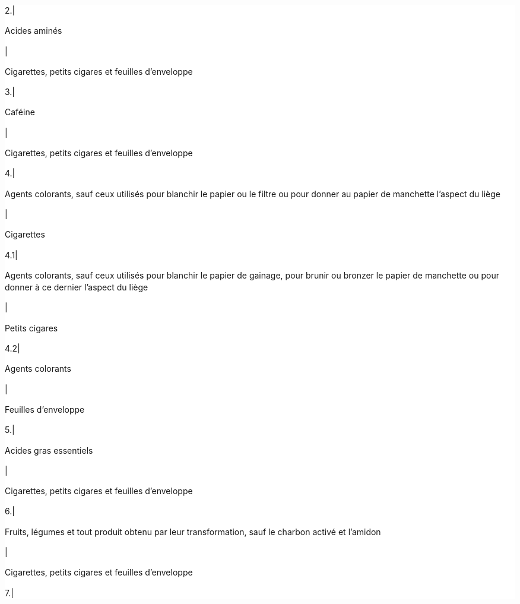 2.| 

Acides aminés

| 

Cigarettes, petits cigares et feuilles d’enveloppe  
  
3.| 

Caféine

| 

Cigarettes, petits cigares et feuilles d’enveloppe  
  
4.| 

Agents colorants, sauf ceux utilisés pour blanchir le papier ou le filtre ou pour donner au papier de manchette l’aspect du liège

| 

Cigarettes  
  
4.1| 

Agents colorants, sauf ceux utilisés pour blanchir le papier de gainage, pour brunir ou bronzer le papier de manchette ou pour donner à ce dernier l’aspect du liège

| 

Petits cigares  
  
4.2| 

Agents colorants

| 

Feuilles d’enveloppe  
  
5.| 

Acides gras essentiels

| 

Cigarettes, petits cigares et feuilles d’enveloppe  
  
6.| 

Fruits, légumes et tout produit obtenu par leur transformation, sauf le charbon activé et l’amidon

| 

Cigarettes, petits cigares et feuilles d’enveloppe  
  
7.| 
